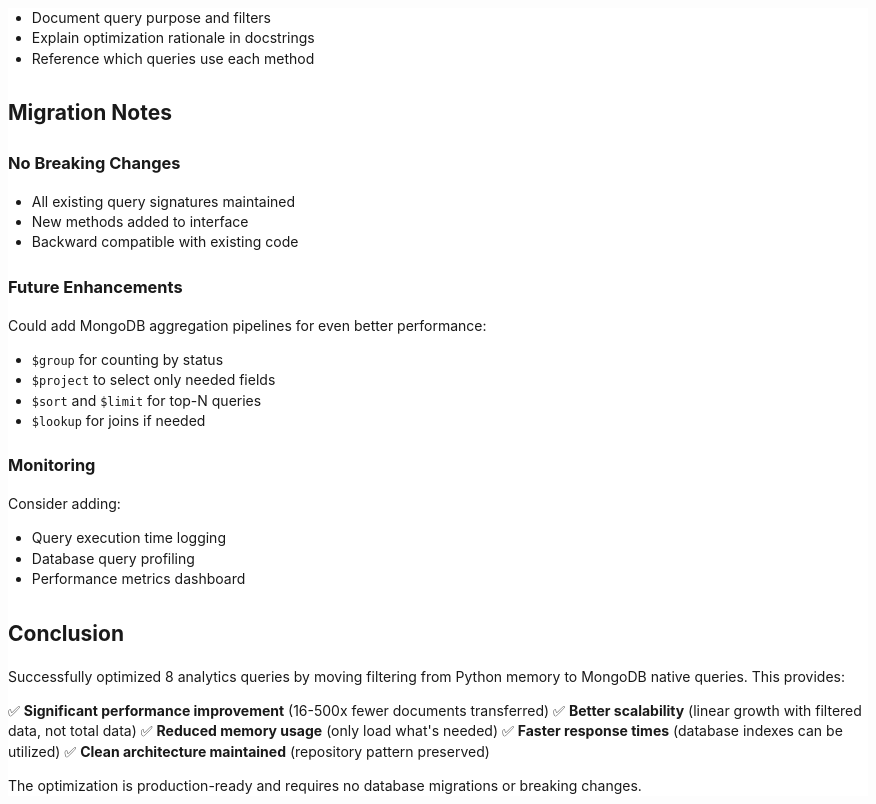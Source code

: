 - Document query purpose and filters
- Explain optimization rationale in docstrings
- Reference which queries use each method

## Migration Notes

### No Breaking Changes

- All existing query signatures maintained
- New methods added to interface
- Backward compatible with existing code

### Future Enhancements

Could add MongoDB aggregation pipelines for even better performance:

- `$group` for counting by status
- `$project` to select only needed fields
- `$sort` and `$limit` for top-N queries
- `$lookup` for joins if needed

### Monitoring

Consider adding:

- Query execution time logging
- Database query profiling
- Performance metrics dashboard

## Conclusion

Successfully optimized 8 analytics queries by moving filtering from Python memory to MongoDB native queries. This provides:

✅ **Significant performance improvement** (16-500x fewer documents transferred)
✅ **Better scalability** (linear growth with filtered data, not total data)
✅ **Reduced memory usage** (only load what's needed)
✅ **Faster response times** (database indexes can be utilized)
✅ **Clean architecture maintained** (repository pattern preserved)

The optimization is production-ready and requires no database migrations or breaking changes.
